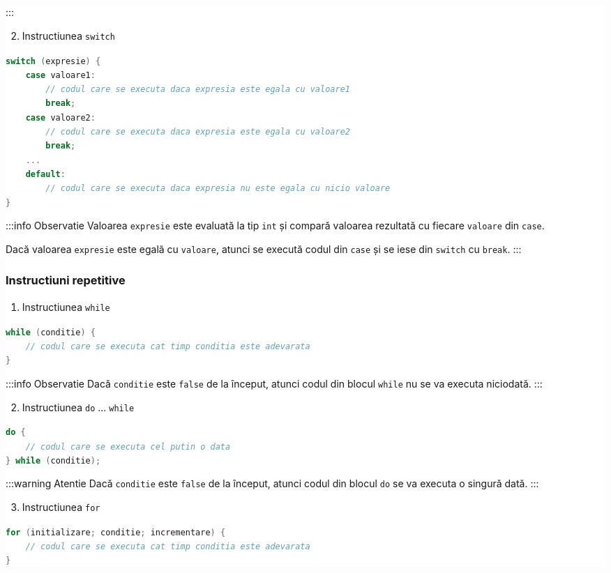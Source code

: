 :::

2. Instructiunea `switch`

```cpp
switch (expresie) {
    case valoare1:
        // codul care se executa daca expresia este egala cu valoare1
        break;
    case valoare2:
        // codul care se executa daca expresia este egala cu valoare2
        break;
    ...
    default:
        // codul care se executa daca expresia nu este egala cu nicio valoare
}
```
:::info Observatie
Valoarea `expresie` este evaluată la tip `int` și compară valoarea rezultată cu fiecare `valoare` din `case`.

Dacă valoarea `expresie` este egală cu `valoare`, atunci se execută codul din `case` și se iese din `switch` cu `break`.
:::
### Instructiuni repetitive

1. Instructiunea `while`

```cpp
while (conditie) {
    // codul care se executa cat timp conditia este adevarata
}
```

:::info Observatie
Dacă `conditie` este `false` de la început, atunci codul din blocul `while` nu se va executa niciodată.
:::

2. Instructiunea `do` ... `while`

```cpp
do {
    // codul care se executa cel putin o data
} while (conditie);
```

:::warning Atentie
Dacă `conditie` este `false` de la început, atunci codul din blocul `do` se va executa o singură dată.
:::

3. Instructiunea `for`

```cpp
for (initializare; conditie; incrementare) {
    // codul care se executa cat timp conditia este adevarata
}
```
